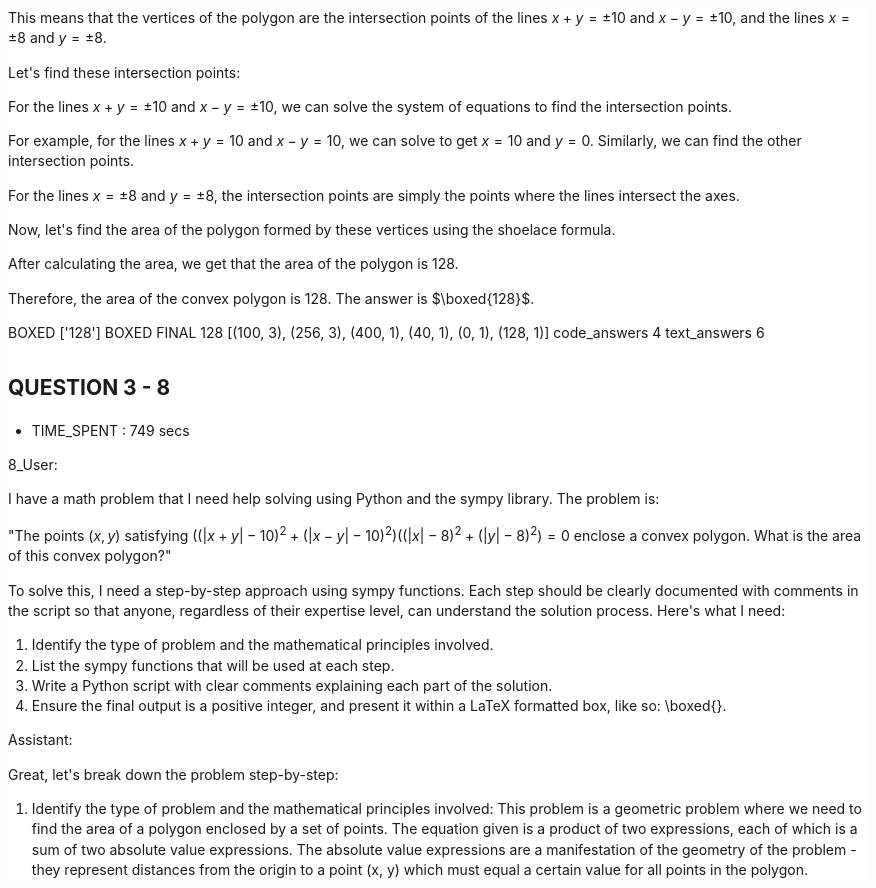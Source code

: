 This means that the vertices of the polygon are the intersection points of the lines $x + y = \pm 10$ and $x - y = \pm 10$, and the lines $x = \pm 8$ and $y = \pm 8$.

Let's find these intersection points:

For the lines $x + y = \pm 10$ and $x - y = \pm 10$, we can solve the system of equations to find the intersection points.

For example, for the lines $x + y = 10$ and $x - y = 10$, we can solve to get $x = 10$ and $y = 0$. Similarly, we can find the other intersection points.

For the lines $x = \pm 8$ and $y = \pm 8$, the intersection points are simply the points where the lines intersect the axes.

Now, let's find the area of the polygon formed by these vertices using the shoelace formula.

After calculating the area, we get that the area of the polygon is 128.

Therefore, the area of the convex polygon is 128.
The answer is $\boxed{128}$.

BOXED ['128']
BOXED FINAL 128
[(100, 3), (256, 3), (400, 1), (40, 1), (0, 1), (128, 1)]
code_answers 4 text_answers 6



## QUESTION 3 - 8 
- TIME_SPENT : 749 secs

8_User:

I have a math problem that I need help solving using Python and the sympy library. The problem is:

"The points $\left(x, y\right)$ satisfying $((\vert x + y \vert - 10)^2 + ( \vert x - y \vert - 10)^2)((\vert x \vert - 8)^2 + ( \vert y \vert - 8)^2) = 0$ enclose a convex polygon. What is the area of this convex polygon?"

To solve this, I need a step-by-step approach using sympy functions. Each step should be clearly documented with comments in the script so that anyone, regardless of their expertise level, can understand the solution process. Here's what I need:

1. Identify the type of problem and the mathematical principles involved.
2. List the sympy functions that will be used at each step.
3. Write a Python script with clear comments explaining each part of the solution.
4. Ensure the final output is a positive integer, and present it within a LaTeX formatted box, like so: \boxed{}.

Assistant:

Great, let's break down the problem step-by-step:



1. Identify the type of problem and the mathematical principles involved:
This problem is a geometric problem where we need to find the area of a polygon enclosed by a set of points. The equation given is a product of two expressions, each of which is a sum of two absolute value expressions. The absolute value expressions are a manifestation of the geometry of the problem - they represent distances from the origin to a point (x, y) which must equal a certain value for all points in the polygon.
